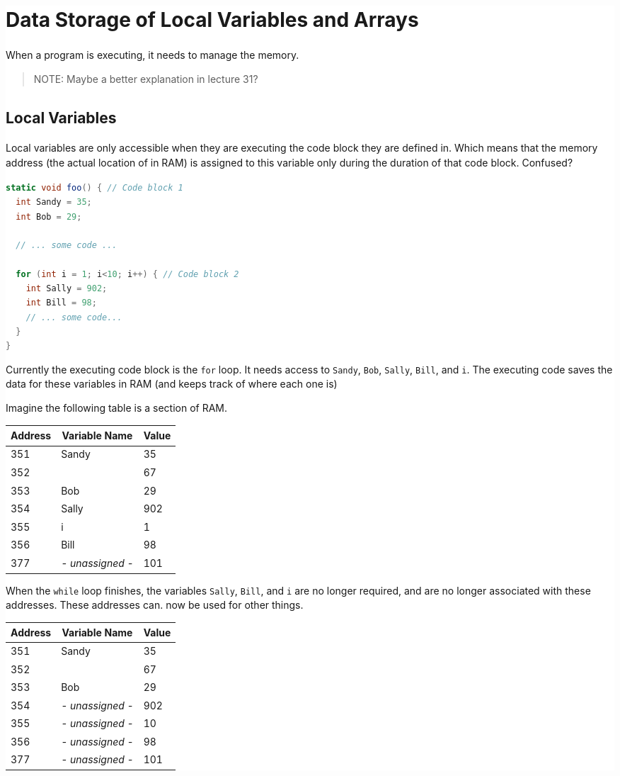 

# Data Storage of Local Variables and Arrays

When a program is executing, it needs to manage the memory.

> NOTE: Maybe a better explanation in lecture 31?

## Local Variables

Local variables are only accessible when they are executing the code block they are defined in.  Which means that the memory address (the actual location of in RAM) is assigned to this variable only during the duration of that code block.  Confused?

```csharp
static void foo() { // Code block 1
  int Sandy = 35;
  int Bob = 29;
  
  // ... some code ...
 
  for (int i = 1; i<10; i++) { // Code block 2
    int Sally = 902;
    int Bill = 98;
    // ... some code...
  }
}
```

Currently the executing code block is the `for` loop.  It needs access to `Sandy`, `Bob`, `Sally`, `Bill`, and `i`. The executing code saves the data for these variables in RAM (and keeps track of where each one is)

Imagine the following table is a section of RAM.  

| Address | Variable Name    | Value |
| ------- | ---------------- | ----- |
| 351     | Sandy            | 35    |
| 352     |                  | 67    |
| 353     | Bob              | 29    |
| 354     | Sally            | 902   |
| 355     | i                | 1     |
| 356     | Bill             | 98    |
| 377     | *- unassigned -* | 101   |

When the `while` loop finishes, the variables `Sally`, `Bill`, and `i` are no longer required, and are no longer associated with these addresses.  These addresses can. now be used for other things.

| Address | Variable Name    | Value |
| ------- | ---------------- | ----- |
| 351     | Sandy            | 35    |
| 352     |                  | 67    |
| 353     | Bob              | 29    |
| 354     | *- unassigned -* | 902   |
| 355     | *- unassigned -* | 10    |
| 356     | *- unassigned -* | 98    |
| 377     | *- unassigned -* | 101   |